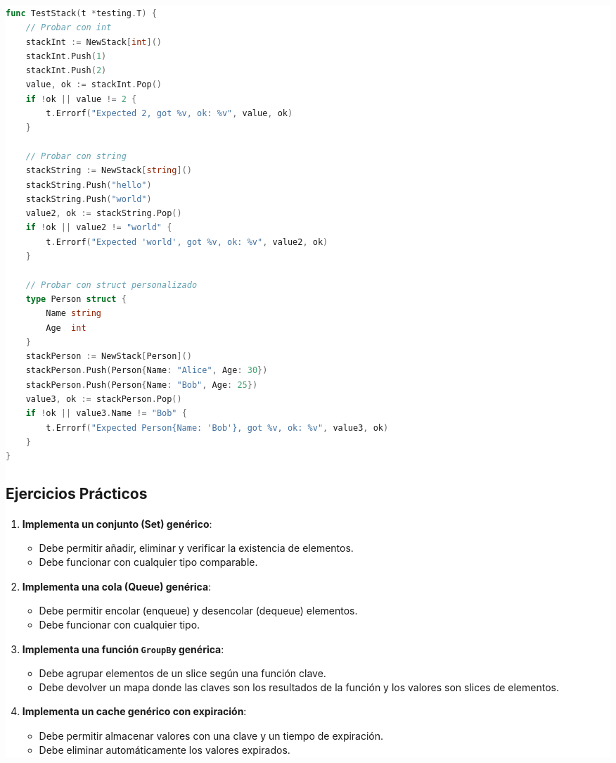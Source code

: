 ```go
func TestStack(t *testing.T) {
    // Probar con int
    stackInt := NewStack[int]()
    stackInt.Push(1)
    stackInt.Push(2)
    value, ok := stackInt.Pop()
    if !ok || value != 2 {
        t.Errorf("Expected 2, got %v, ok: %v", value, ok)
    }
    
    // Probar con string
    stackString := NewStack[string]()
    stackString.Push("hello")
    stackString.Push("world")
    value2, ok := stackString.Pop()
    if !ok || value2 != "world" {
        t.Errorf("Expected 'world', got %v, ok: %v", value2, ok)
    }
    
    // Probar con struct personalizado
    type Person struct {
        Name string
        Age  int
    }
    stackPerson := NewStack[Person]()
    stackPerson.Push(Person{Name: "Alice", Age: 30})
    stackPerson.Push(Person{Name: "Bob", Age: 25})
    value3, ok := stackPerson.Pop()
    if !ok || value3.Name != "Bob" {
        t.Errorf("Expected Person{Name: 'Bob'}, got %v, ok: %v", value3, ok)
    }
}
```

## Ejercicios Prácticos

1. **Implementa un conjunto (Set) genérico**:
   - Debe permitir añadir, eliminar y verificar la existencia de elementos.
   - Debe funcionar con cualquier tipo comparable.

2. **Implementa una cola (Queue) genérica**:
   - Debe permitir encolar (enqueue) y desencolar (dequeue) elementos.
   - Debe funcionar con cualquier tipo.

3. **Implementa una función `GroupBy` genérica**:
   - Debe agrupar elementos de un slice según una función clave.
   - Debe devolver un mapa donde las claves son los resultados de la función y los valores son slices de elementos.

4. **Implementa un cache genérico con expiración**:
   - Debe permitir almacenar valores con una clave y un tiempo de expiración.
   - Debe eliminar automáticamente los valores expirados.
